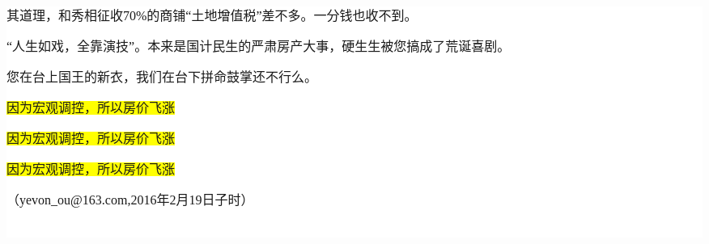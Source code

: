 <span style="font-size:16px;line-height:150%;font-family:楷体">
          其道理，和秀相征收70%的商铺“土地增值税”差不多。一分钱也收不到。
         </span>
</p>
<p style="line-height:150%">
<span style="font-size:16px;line-height:150%;font-family:楷体">
</span>
</p>
<p style="line-height:150%">
<span style="font-size:16px;line-height:150%;font-family:楷体">
</span>
</p>
<p style="line-height:150%">
<span style="font-size:16px;line-height:150%;font-family:楷体">
          “人生如戏，全靠演技”。本来是国计民生的严肃房产大事，硬生生被您搞成了荒诞喜剧。
         </span>
</p>
<p style="line-height:150%">
<span style="font-size:16px;line-height:150%;font-family:楷体">
          您在台上国王的新衣，我们在台下拼命鼓掌还不行么。
         </span>
</p>
<p style="line-height:150%">
<span style="font-size:16px;line-height:150%;font-family:楷体">
</span>
</p>
<p style="line-height:150%">
<span style="font-size:16px;line-height:150%;font-family:楷体;background:yellow;background:yellow">
          因为宏观调控，所以房价飞涨
         </span>
</p>
<p style="line-height:150%">
<span style="font-size:16px;line-height:150%;font-family:楷体;background:yellow;background:yellow">
          因为宏观调控，所以房价飞涨
         </span>
</p>
<p style="line-height:150%">
<span style="font-size:16px;line-height:150%;font-family:楷体;background:yellow;background:yellow">
          因为宏观调控，所以房价飞涨
         </span>
</p>
<p style="line-height:150%">
<span style="font-size:16px;line-height:150%;font-family:楷体">
</span>
</p>
<p style="line-height:150%">
<span style="font-size:16px;line-height:150%;font-family:楷体">
</span>
</p>
<p style="line-height:150%">
<span style="font-size:16px;line-height:150%;font-family:楷体">
          （yevon_ou@163.com,2016年2月19日子时）
         </span>
</p>
<p style="line-height:150%">
<span style="font-size:16px;line-height:150%;font-family:楷体">
</span>
</p>
<p style="line-height:150%">
<span style="font-size:16px;line-height:150%;font-family:楷体">
</span>
</p>
<p>
<br clear="all"/>